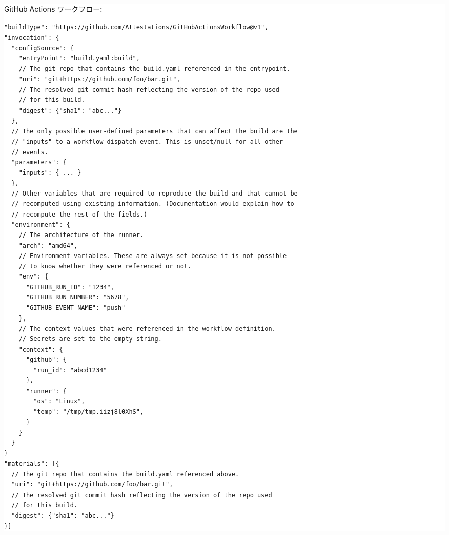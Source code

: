 GitHub Actions ワークフロー:

```jsonc
"buildType": "https://github.com/Attestations/GitHubActionsWorkflow@v1",
"invocation": {
  "configSource": {
    "entryPoint": "build.yaml:build",
    // The git repo that contains the build.yaml referenced in the entrypoint.
    "uri": "git+https://github.com/foo/bar.git",
    // The resolved git commit hash reflecting the version of the repo used
    // for this build.
    "digest": {"sha1": "abc..."}
  },
  // The only possible user-defined parameters that can affect the build are the
  // "inputs" to a workflow_dispatch event. This is unset/null for all other
  // events.
  "parameters": {
    "inputs": { ... }
  },
  // Other variables that are required to reproduce the build and that cannot be
  // recomputed using existing information. (Documentation would explain how to
  // recompute the rest of the fields.)
  "environment": {
    // The architecture of the runner.
    "arch": "amd64",
    // Environment variables. These are always set because it is not possible
    // to know whether they were referenced or not.
    "env": {
      "GITHUB_RUN_ID": "1234",
      "GITHUB_RUN_NUMBER": "5678",
      "GITHUB_EVENT_NAME": "push"
    },
    // The context values that were referenced in the workflow definition.
    // Secrets are set to the empty string.
    "context": {
      "github": {
        "run_id": "abcd1234"
      },
      "runner": {
        "os": "Linux",
        "temp": "/tmp/tmp.iizj8l0XhS",
      }
    }
  }
}
"materials": [{
  // The git repo that contains the build.yaml referenced above.
  "uri": "git+https://github.com/foo/bar.git",
  // The resolved git commit hash reflecting the version of the repo used
  // for this build.
  "digest": {"sha1": "abc..."}
}]
```
